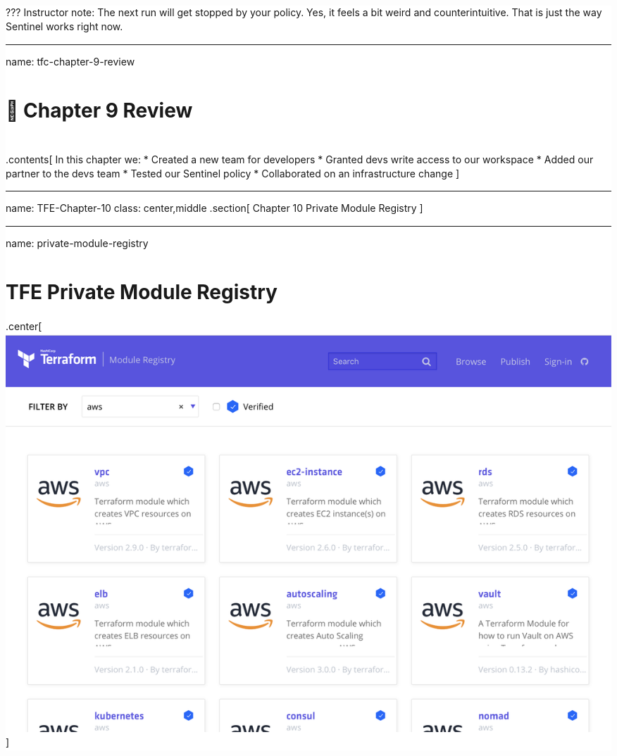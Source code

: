 ???
Instructor note: The next run will get stopped by your policy. Yes, it feels a bit weird and counterintuitive. That is just the way Sentinel works right now.

---
name: tfc-chapter-9-review
# 📝 Chapter 9 Review
<br>
.contents[
In this chapter we:
* Created a new team for developers
* Granted devs write access to our workspace
* Added our partner to the devs team
* Tested our Sentinel policy
* Collaborated on an infrastructure change
]

---
name: TFE-Chapter-10
class: center,middle
.section[
Chapter 10
Private Module Registry
]

---
name: private-module-registry
# TFE Private Module Registry
.center[![:scale 80%](images/aws_pmr.png)]
